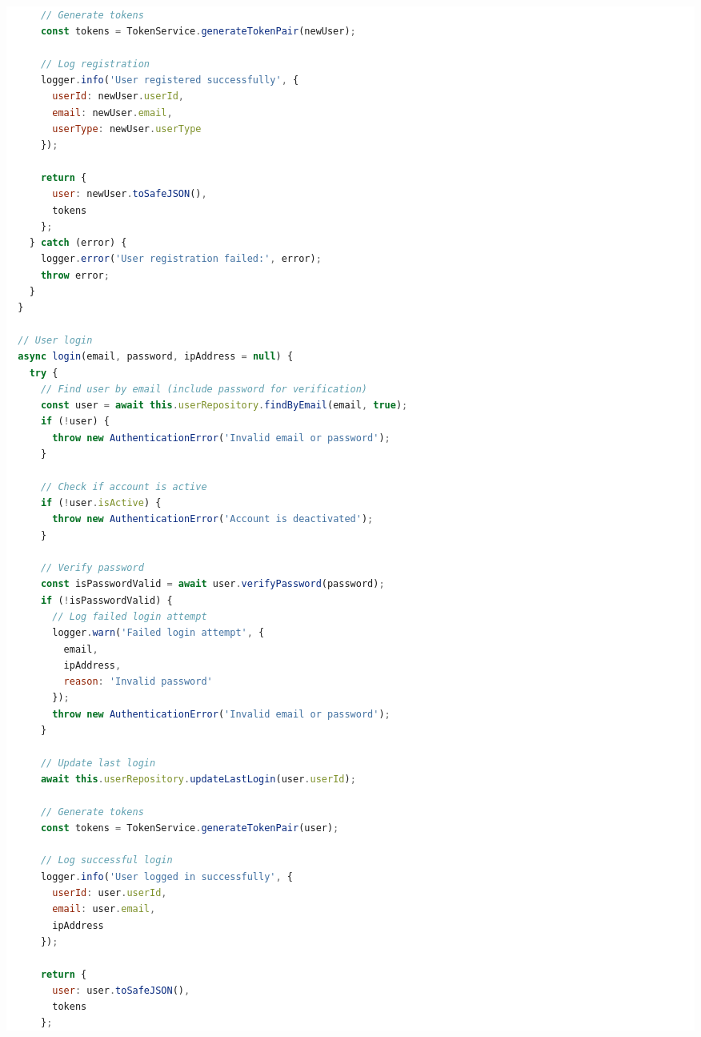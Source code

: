 ```javascript
      // Generate tokens
      const tokens = TokenService.generateTokenPair(newUser);

      // Log registration
      logger.info('User registered successfully', {
        userId: newUser.userId,
        email: newUser.email,
        userType: newUser.userType
      });

      return {
        user: newUser.toSafeJSON(),
        tokens
      };
    } catch (error) {
      logger.error('User registration failed:', error);
      throw error;
    }
  }

  // User login
  async login(email, password, ipAddress = null) {
    try {
      // Find user by email (include password for verification)
      const user = await this.userRepository.findByEmail(email, true);
      if (!user) {
        throw new AuthenticationError('Invalid email or password');
      }

      // Check if account is active
      if (!user.isActive) {
        throw new AuthenticationError('Account is deactivated');
      }

      // Verify password
      const isPasswordValid = await user.verifyPassword(password);
      if (!isPasswordValid) {
        // Log failed login attempt
        logger.warn('Failed login attempt', {
          email,
          ipAddress,
          reason: 'Invalid password'
        });
        throw new AuthenticationError('Invalid email or password');
      }

      // Update last login
      await this.userRepository.updateLastLogin(user.userId);

      // Generate tokens
      const tokens = TokenService.generateTokenPair(user);

      // Log successful login
      logger.info('User logged in successfully', {
        userId: user.userId,
        email: user.email,
        ipAddress
      });

      return {
        user: user.toSafeJSON(),
        tokens
      };
```
